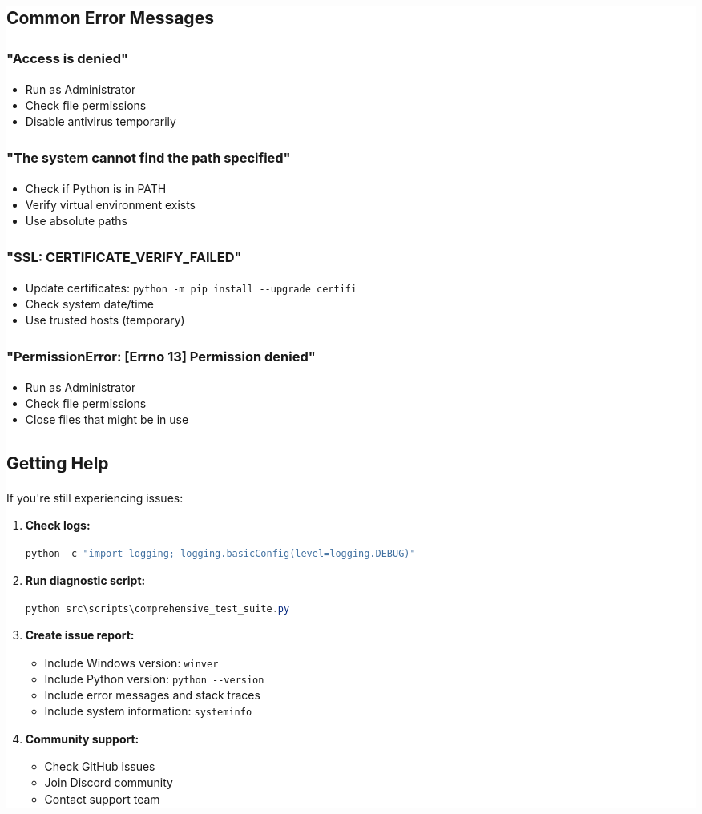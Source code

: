 ## Common Error Messages

### "Access is denied"
- Run as Administrator
- Check file permissions
- Disable antivirus temporarily

### "The system cannot find the path specified"
- Check if Python is in PATH
- Verify virtual environment exists
- Use absolute paths

### "SSL: CERTIFICATE_VERIFY_FAILED"
- Update certificates: `python -m pip install --upgrade certifi`
- Check system date/time
- Use trusted hosts (temporary)

### "PermissionError: [Errno 13] Permission denied"
- Run as Administrator
- Check file permissions
- Close files that might be in use

## Getting Help

If you're still experiencing issues:

1. **Check logs:**
   ```powershell
   python -c "import logging; logging.basicConfig(level=logging.DEBUG)"
   ```

2. **Run diagnostic script:**
   ```powershell
   python src\scripts\comprehensive_test_suite.py
   ```

3. **Create issue report:**
   - Include Windows version: `winver`
   - Include Python version: `python --version`
   - Include error messages and stack traces
   - Include system information: `systeminfo`

4. **Community support:**
   - Check GitHub issues
   - Join Discord community
   - Contact support team 
